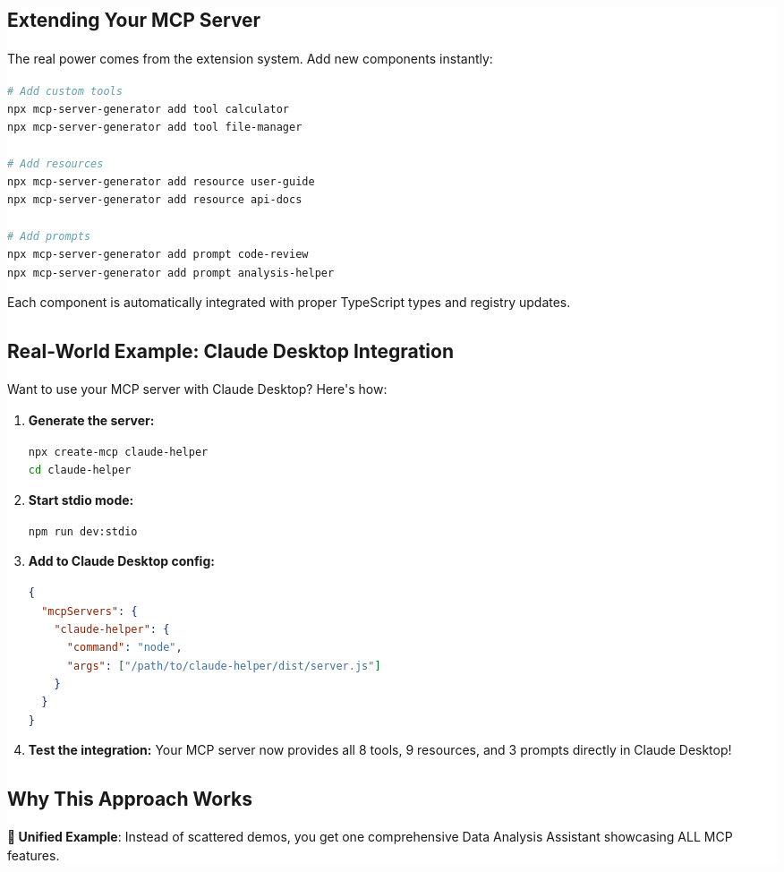 ## Extending Your MCP Server

The real power comes from the extension system. Add new components instantly:

```bash
# Add custom tools
npx mcp-server-generator add tool calculator
npx mcp-server-generator add tool file-manager

# Add resources
npx mcp-server-generator add resource user-guide
npx mcp-server-generator add resource api-docs

# Add prompts
npx mcp-server-generator add prompt code-review
npx mcp-server-generator add prompt analysis-helper
```

Each component is automatically integrated with proper TypeScript types and registry updates.

## Real-World Example: Claude Desktop Integration

Want to use your MCP server with Claude Desktop? Here's how:

1. **Generate the server:**
   ```bash
   npx create-mcp claude-helper
   cd claude-helper
   ```

2. **Start stdio mode:**
   ```bash
   npm run dev:stdio
   ```

3. **Add to Claude Desktop config:**
   ```json
   {
     "mcpServers": {
       "claude-helper": {
         "command": "node",
         "args": ["/path/to/claude-helper/dist/server.js"]
       }
     }
   }
   ```

4. **Test the integration:**
   Your MCP server now provides all 8 tools, 9 resources, and 3 prompts directly in Claude Desktop!

## Why This Approach Works

**🎯 Unified Example**: Instead of scattered demos, you get one comprehensive Data Analysis Assistant showcasing ALL MCP features.
